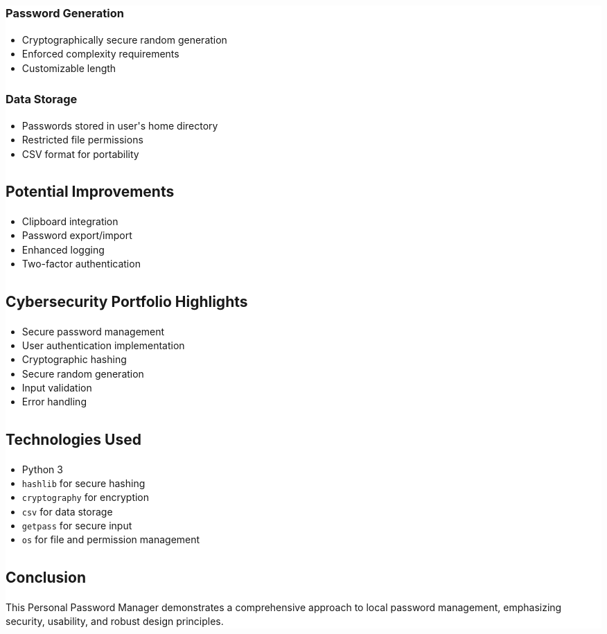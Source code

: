 ### Password Generation
- Cryptographically secure random generation
- Enforced complexity requirements
- Customizable length

### Data Storage
- Passwords stored in user's home directory
- Restricted file permissions
- CSV format for portability

## Potential Improvements
- Clipboard integration
- Password export/import
- Enhanced logging
- Two-factor authentication

## Cybersecurity Portfolio Highlights
- Secure password management
- User authentication implementation
- Cryptographic hashing
- Secure random generation
- Input validation
- Error handling

## Technologies Used
- Python 3
- `hashlib` for secure hashing
- `cryptography` for encryption
- `csv` for data storage
- `getpass` for secure input
- `os` for file and permission management

## Conclusion
This Personal Password Manager demonstrates a comprehensive approach to local password management, emphasizing security, usability, and robust design principles.